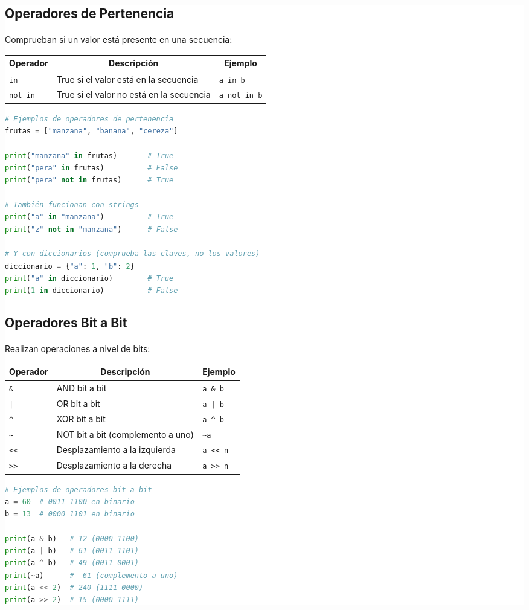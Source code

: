 ## Operadores de Pertenencia

Comprueban si un valor está presente en una secuencia:

| Operador | Descripción | Ejemplo |
|----------|-------------|--------|
| `in` | True si el valor está en la secuencia | `a in b` |
| `not in` | True si el valor no está en la secuencia | `a not in b` |

```python
# Ejemplos de operadores de pertenencia
frutas = ["manzana", "banana", "cereza"]

print("manzana" in frutas)       # True
print("pera" in frutas)          # False
print("pera" not in frutas)      # True

# También funcionan con strings
print("a" in "manzana")          # True
print("z" not in "manzana")      # False

# Y con diccionarios (comprueba las claves, no los valores)
diccionario = {"a": 1, "b": 2}
print("a" in diccionario)        # True
print(1 in diccionario)          # False
```

## Operadores Bit a Bit

Realizan operaciones a nivel de bits:

| Operador | Descripción | Ejemplo |
|----------|-------------|--------|
| `&` | AND bit a bit | `a & b` |
| `\|` | OR bit a bit | `a \| b` |
| `^` | XOR bit a bit | `a ^ b` |
| `~` | NOT bit a bit (complemento a uno) | `~a` |
| `<<` | Desplazamiento a la izquierda | `a << n` |
| `>>` | Desplazamiento a la derecha | `a >> n` |

```python
# Ejemplos de operadores bit a bit
a = 60  # 0011 1100 en binario
b = 13  # 0000 1101 en binario

print(a & b)   # 12 (0000 1100)
print(a | b)   # 61 (0011 1101)
print(a ^ b)   # 49 (0011 0001)
print(~a)      # -61 (complemento a uno)
print(a << 2)  # 240 (1111 0000)
print(a >> 2)  # 15 (0000 1111)
```
